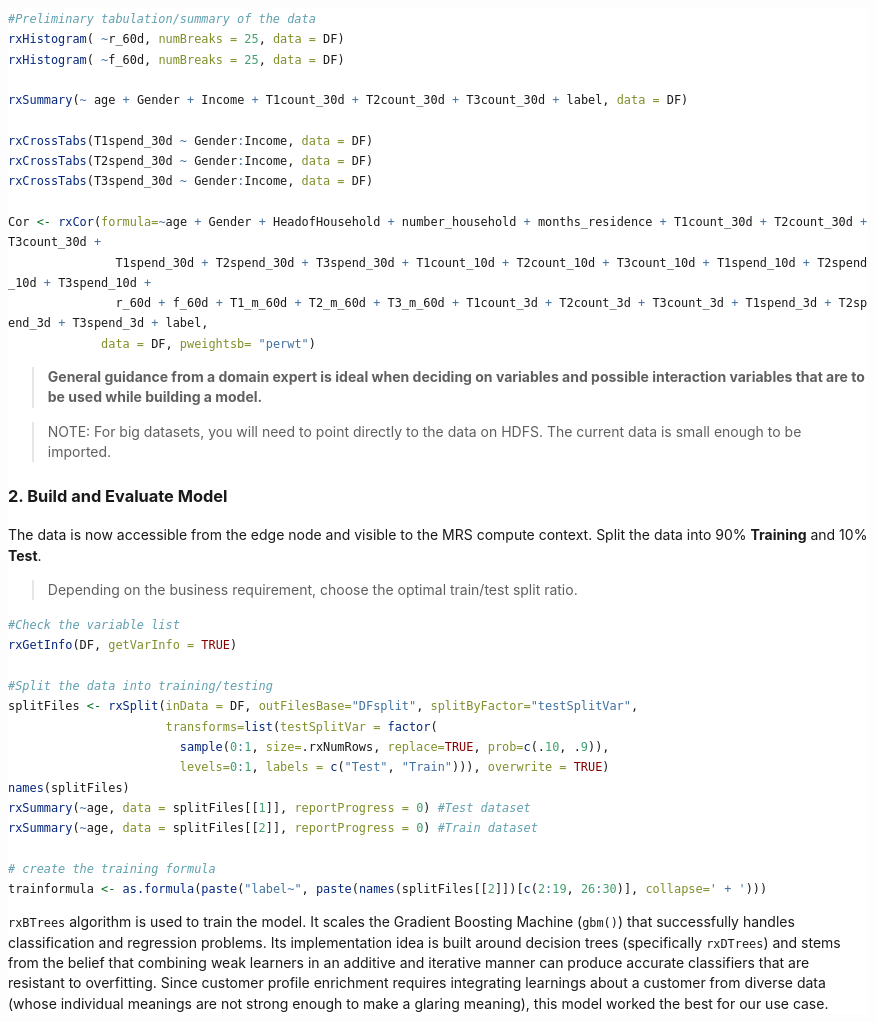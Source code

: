 ```R
#Preliminary tabulation/summary of the data
rxHistogram( ~r_60d, numBreaks = 25, data = DF) 
rxHistogram( ~f_60d, numBreaks = 25, data = DF) 

rxSummary(~ age + Gender + Income + T1count_30d + T2count_30d + T3count_30d + label, data = DF)

rxCrossTabs(T1spend_30d ~ Gender:Income, data = DF)
rxCrossTabs(T2spend_30d ~ Gender:Income, data = DF)
rxCrossTabs(T3spend_30d ~ Gender:Income, data = DF)

Cor <- rxCor(formula=~age + Gender + HeadofHousehold + number_household + months_residence + T1count_30d + T2count_30d + T3count_30d + 
               T1spend_30d + T2spend_30d + T3spend_30d + T1count_10d + T2count_10d + T3count_10d + T1spend_10d + T2spend_10d + T3spend_10d +
               r_60d + f_60d + T1_m_60d + T2_m_60d + T3_m_60d + T1count_3d + T2count_3d + T3count_3d + T1spend_3d + T2spend_3d + T3spend_3d + label, 
             data = DF, pweightsb= "perwt")
```
> **General guidance from a domain expert is ideal when deciding on  variables and possible interaction variables that are to be used while building a model.** 

> NOTE: For big datasets, you will need to point directly to the data on HDFS. The current data is small enough to be imported.  


### 2. Build and Evaluate Model
The data is now accessible from the edge node and visible to the MRS compute context. Split the data into 90% **Training** and 10% **Test**. 

> Depending on the business requirement, choose the optimal train/test split ratio. 

```R
#Check the variable list
rxGetInfo(DF, getVarInfo = TRUE)

#Split the data into training/testing
splitFiles <- rxSplit(inData = DF, outFilesBase="DFsplit", splitByFactor="testSplitVar", 
                      transforms=list(testSplitVar = factor( 
                        sample(0:1, size=.rxNumRows, replace=TRUE, prob=c(.10, .9)), 
                        levels=0:1, labels = c("Test", "Train"))), overwrite = TRUE)
names(splitFiles)
rxSummary(~age, data = splitFiles[[1]], reportProgress = 0) #Test dataset
rxSummary(~age, data = splitFiles[[2]], reportProgress = 0) #Train dataset

# create the training formula 
trainformula <- as.formula(paste("label~", paste(names(splitFiles[[2]])[c(2:19, 26:30)], collapse=' + ')))

```
`rxBTrees` algorithm is used to train the model. It scales the Gradient Boosting Machine (`gbm()`) that successfully handles classification and regression problems. Its implementation idea is built around decision trees (specifically `rxDTrees`) and stems from the belief that combining weak learners in an additive and iterative manner can produce accurate classifiers that are resistant to overfitting. Since customer profile enrichment requires integrating learnings about a customer from diverse data (whose individual meanings are not strong enough to make a glaring meaning), this model worked the best for our use case. 


[LINK_MRS]: https://azure.microsoft.com/en-us/services/hdinsight/r-server/
[LINK_CLEANDATA]: https://github.com/Azure/cortana-intelligence-customer360/blob/master/Technical%20Deployment%20Guide/data/customer_profile_label.csv
[SCRIPT_INGEST]: https://github.com/Azure/cortana-intelligence-customer360/blob/master/Technical%20Deployment%20Guide/src/R/data_ingest_blob.R
[SCRIPT_MODEL]: https://github.com/Azure/cortana-intelligence-customer360/blob/master/Technical%20Deployment%20Guide/src/R/data_model_blob.R
[SCRIPT_DEPLOY]: https://github.com/Azure/cortana-intelligence-customer360/blob/master/Technical%20Deployment%20Guide/src/R/data_deploy_blob.R